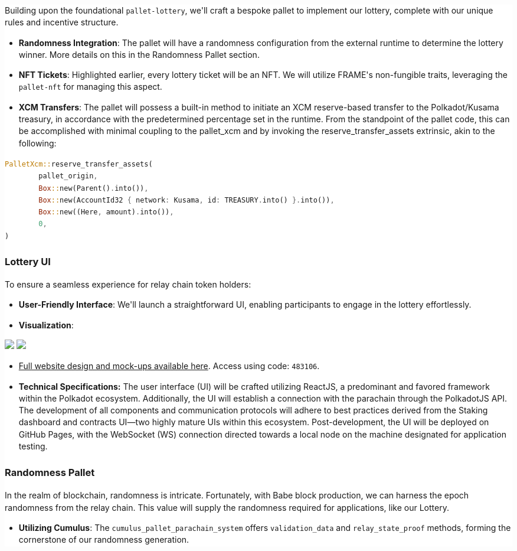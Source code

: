 Building upon the foundational `pallet-lottery`, we'll craft a bespoke pallet to implement our lottery, complete with our unique rules and incentive structure.

- **Randomness Integration**: The pallet will have a randomness configuration from the external runtime to determine the lottery winner. More details on this in the Randomness Pallet section.
  
- **NFT Tickets**: Highlighted earlier, every lottery ticket will be an NFT. We will utilize FRAME's non-fungible traits, leveraging the `pallet-nft` for managing this aspect.
  
- **XCM Transfers**: The pallet will possess a built-in method to initiate an XCM reserve-based transfer to the Polkadot/Kusama treasury, in accordance with the predetermined percentage set in the runtime. From the standpoint of the pallet code, this can be accomplished with minimal coupling to the pallet_xcm and by invoking the reserve_transfer_assets extrinsic, akin to the following:

```rust
PalletXcm::reserve_transfer_assets(
		pallet_origin,
		Box::new(Parent().into()),
		Box::new(AccountId32 { network: Kusama, id: TREASURY.into() }.into()),
		Box::new((Here, amount).into()),
		0,
)
```

### Lottery UI

To ensure a seamless experience for relay chain token holders:

- **User-Friendly Interface**: We'll launch a straightforward UI, enabling participants to engage in the lottery effortlessly.
  
- **Visualization**: 

![](https://hackmd.io/_uploads/S1J4CwDg6.png)
![](https://hackmd.io/_uploads/SyLERPve6.png)


- [Full website design and mock-ups available here](https://dot-pott.my.canva.site/). Access using code: `483106`.
    
- **Technical Specifications:** The user interface (UI) will be crafted utilizing ReactJS, a predominant and favored framework within the Polkadot ecosystem. Additionally, the UI will establish a connection with the parachain through the PolkadotJS API. The development of all components and communication protocols will adhere to best practices derived from the Staking dashboard and contracts UI—two highly mature UIs within this ecosystem. Post-development, the UI will be deployed on GitHub Pages, with the WebSocket (WS) connection directed towards a local node on the machine designated for application testing.

### Randomness Pallet

In the realm of blockchain, randomness is intricate. Fortunately, with Babe block production, we can harness the epoch randomness from the relay chain. This value will supply the randomness required for applications, like our Lottery.

- **Utilizing Cumulus**: The `cumulus_pallet_parachain_system` offers `validation_data` and `relay_state_proof` methods, forming the cornerstone of our randomness generation.
